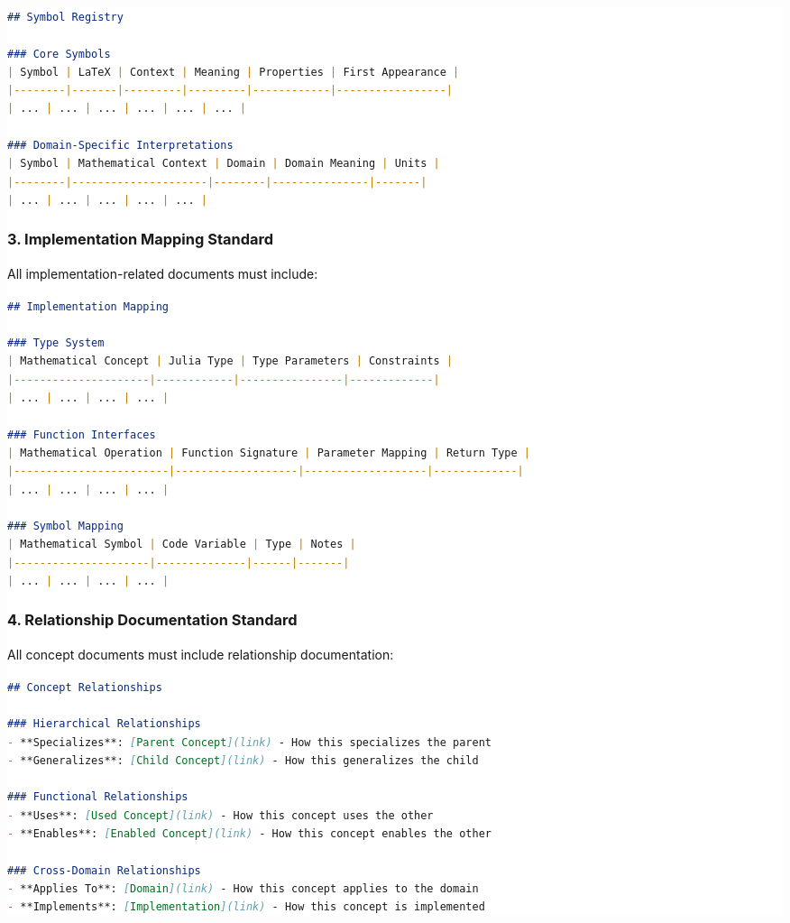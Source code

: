 ```markdown
## Symbol Registry

### Core Symbols
| Symbol | LaTeX | Context | Meaning | Properties | First Appearance |
|--------|-------|---------|---------|------------|-----------------|
| ... | ... | ... | ... | ... | ... |

### Domain-Specific Interpretations
| Symbol | Mathematical Context | Domain | Domain Meaning | Units |
|--------|---------------------|--------|---------------|-------|
| ... | ... | ... | ... | ... |
```

### 3. Implementation Mapping Standard

All implementation-related documents must include:

```markdown
## Implementation Mapping

### Type System
| Mathematical Concept | Julia Type | Type Parameters | Constraints |
|---------------------|------------|----------------|-------------|
| ... | ... | ... | ... |

### Function Interfaces
| Mathematical Operation | Function Signature | Parameter Mapping | Return Type |
|------------------------|-------------------|-------------------|-------------|
| ... | ... | ... | ... |

### Symbol Mapping
| Mathematical Symbol | Code Variable | Type | Notes |
|---------------------|--------------|------|-------|
| ... | ... | ... | ... |
```

### 4. Relationship Documentation Standard

All concept documents must include relationship documentation:

```markdown
## Concept Relationships

### Hierarchical Relationships
- **Specializes**: [Parent Concept](link) - How this specializes the parent
- **Generalizes**: [Child Concept](link) - How this generalizes the child

### Functional Relationships
- **Uses**: [Used Concept](link) - How this concept uses the other
- **Enables**: [Enabled Concept](link) - How this concept enables the other

### Cross-Domain Relationships
- **Applies To**: [Domain](link) - How this concept applies to the domain
- **Implements**: [Implementation](link) - How this concept is implemented
```
